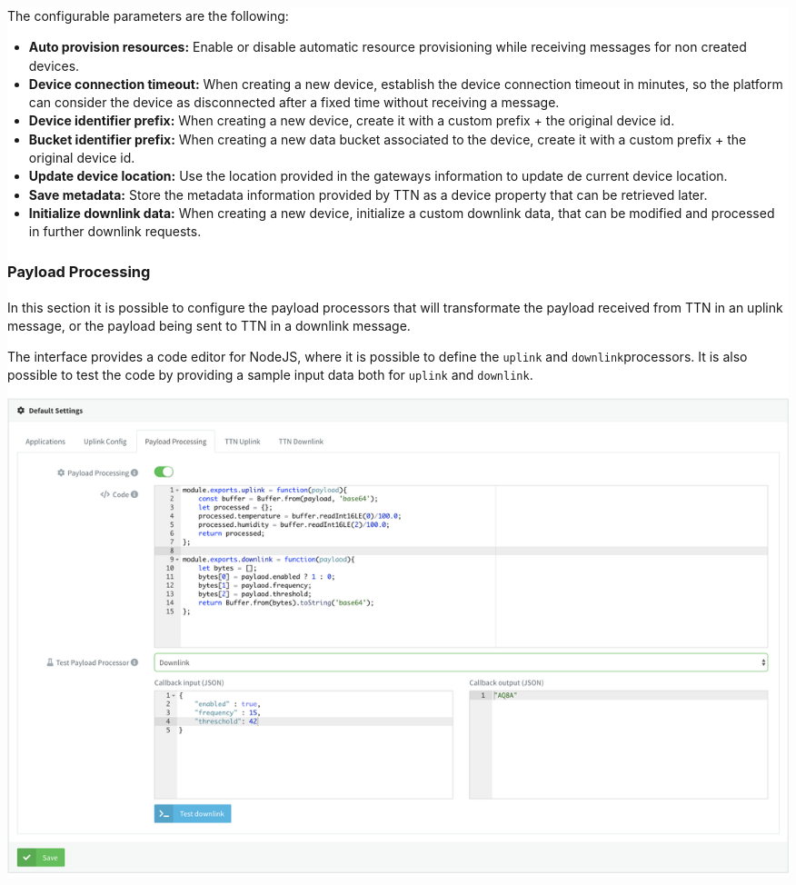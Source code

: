 The configurable parameters are the following:

* **Auto provision resources:** Enable or disable automatic resource provisioning while receiving messages for non created devices.
* **Device connection timeout:** When creating a new device, establish the device connection timeout in minutes, so the platform can consider the device as disconnected after a fixed time without receiving a message. 
* **Device identifier prefix:** When creating a new device, create it with a custom prefix + the original device id.
* **Bucket identifier prefix:** When creating a new data bucket associated to the device, create it with a custom prefix + the original device id.
* **Update device location:** Use the location provided in the gateways information to update de current device location.
* **Save metadata:** Store the metadata information provided by TTN as a device property that can be retrieved later.
* **Initialize downlink data:** When creating a new device, initialize a custom downlink data, that can be modified and processed in further downlink requests.

### Payload Processing

In this section it is possible to configure the payload processors that will transformate the payload received from TTN in an uplink message, or the payload being sent to TTN in a downlink message.

The interface provides a code editor for NodeJS, where it is possible to define the `uplink` and `downlink`processors. It is also possible to test the code by providing a sample input data both for `uplink` and `downlink`.

![TTN Payload processing configuration](../.gitbook/assets/image%20%2836%29.png)
